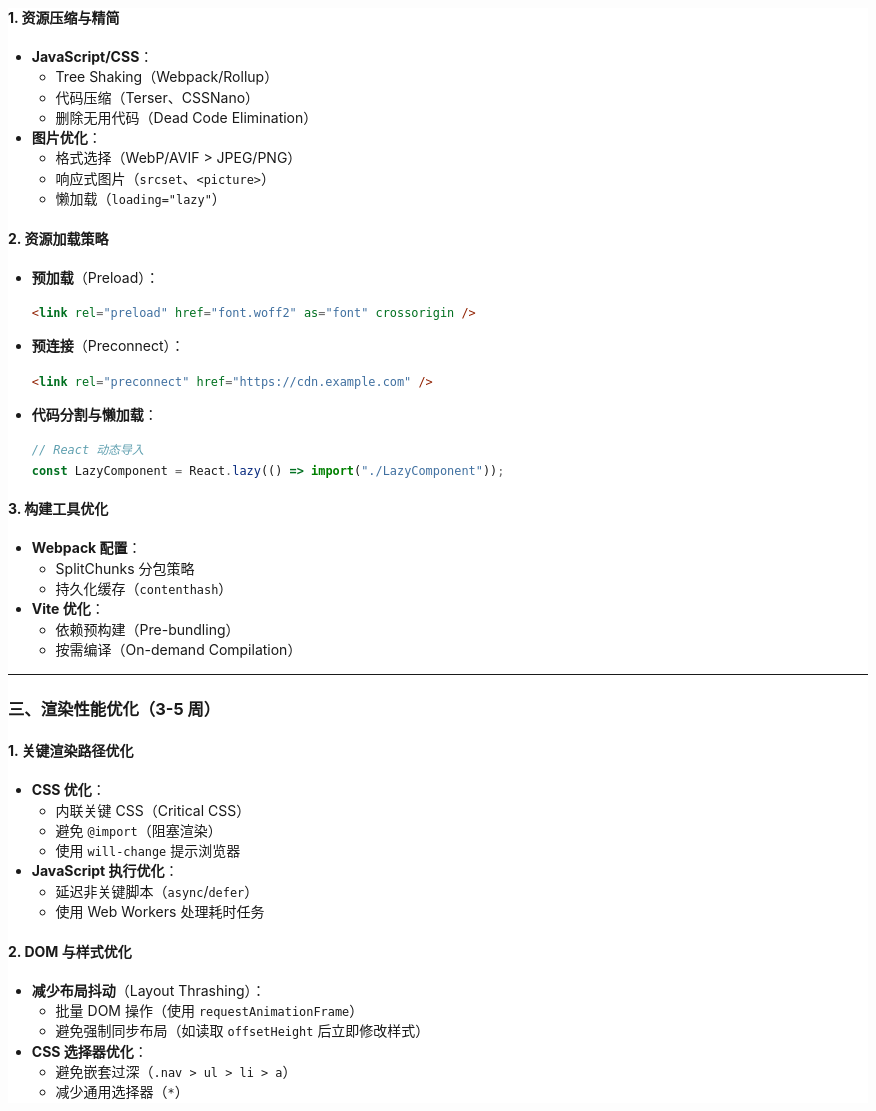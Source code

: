 #### 1. **资源压缩与精简**

- **JavaScript/CSS**：
  - Tree Shaking（Webpack/Rollup）
  - 代码压缩（Terser、CSSNano）
  - 删除无用代码（Dead Code Elimination）
- **图片优化**：
  - 格式选择（WebP/AVIF > JPEG/PNG）
  - 响应式图片（`srcset`、`<picture>`）
  - 懒加载（`loading="lazy"`）

#### 2. **资源加载策略**

- **预加载**（Preload）：
  ```html
  <link rel="preload" href="font.woff2" as="font" crossorigin />
  ```
- **预连接**（Preconnect）：
  ```html
  <link rel="preconnect" href="https://cdn.example.com" />
  ```
- **代码分割与懒加载**：
  ```javascript
  // React 动态导入
  const LazyComponent = React.lazy(() => import("./LazyComponent"));
  ```

#### 3. **构建工具优化**

- **Webpack 配置**：
  - SplitChunks 分包策略
  - 持久化缓存（`contenthash`）
- **Vite 优化**：
  - 依赖预构建（Pre-bundling）
  - 按需编译（On-demand Compilation）

---

### 三、**渲染性能优化（3-5 周）**

#### 1. **关键渲染路径优化**

- **CSS 优化**：
  - 内联关键 CSS（Critical CSS）
  - 避免 `@import`（阻塞渲染）
  - 使用 `will-change` 提示浏览器
- **JavaScript 执行优化**：
  - 延迟非关键脚本（`async`/`defer`）
  - 使用 Web Workers 处理耗时任务

#### 2. **DOM 与样式优化**

- **减少布局抖动**（Layout Thrashing）：
  - 批量 DOM 操作（使用 `requestAnimationFrame`）
  - 避免强制同步布局（如读取 `offsetHeight` 后立即修改样式）
- **CSS 选择器优化**：
  - 避免嵌套过深（`.nav > ul > li > a`）
  - 减少通用选择器（`*`）
